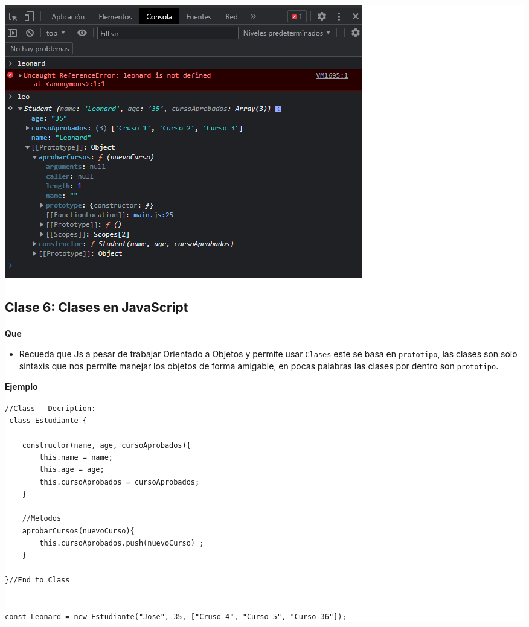 ![Ejemplo de prototipo](./info/Ejemplo_001.png)

## Clase 6: Clases en JavaScript

**Que**
- Recueda que Js a pesar de trabajar Orientado a Objetos y permite usar `Clases` este se basa en `prototipo`, las clases son solo sintaxis que nos permite manejar los objetos de forma amigable, en pocas palabras las clases por dentro son  `prototipo`. 

**Ejemplo**
```
//Class - Decription:
 class Estudiante {

    constructor(name, age, cursoAprobados){
        this.name = name;
        this.age = age;
        this.cursoAprobados = cursoAprobados; 
    }

    //Metodos
    aprobarCursos(nuevoCurso){
        this.cursoAprobados.push(nuevoCurso) ;
    }

}//End to Class 


const Leonard = new Estudiante("Jose", 35, ["Cruso 4", "Curso 5", "Curso 36"]);
```
